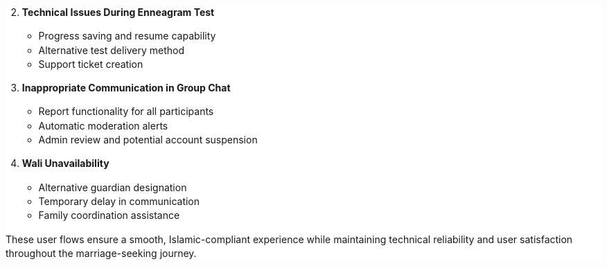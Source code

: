 2. **Technical Issues During Enneagram Test**
   - Progress saving and resume capability
   - Alternative test delivery method
   - Support ticket creation

3. **Inappropriate Communication in Group Chat**
   - Report functionality for all participants
   - Automatic moderation alerts
   - Admin review and potential account suspension

4. **Wali Unavailability**
   - Alternative guardian designation
   - Temporary delay in communication
   - Family coordination assistance

These user flows ensure a smooth, Islamic-compliant experience while maintaining technical reliability and user satisfaction throughout the marriage-seeking journey. 